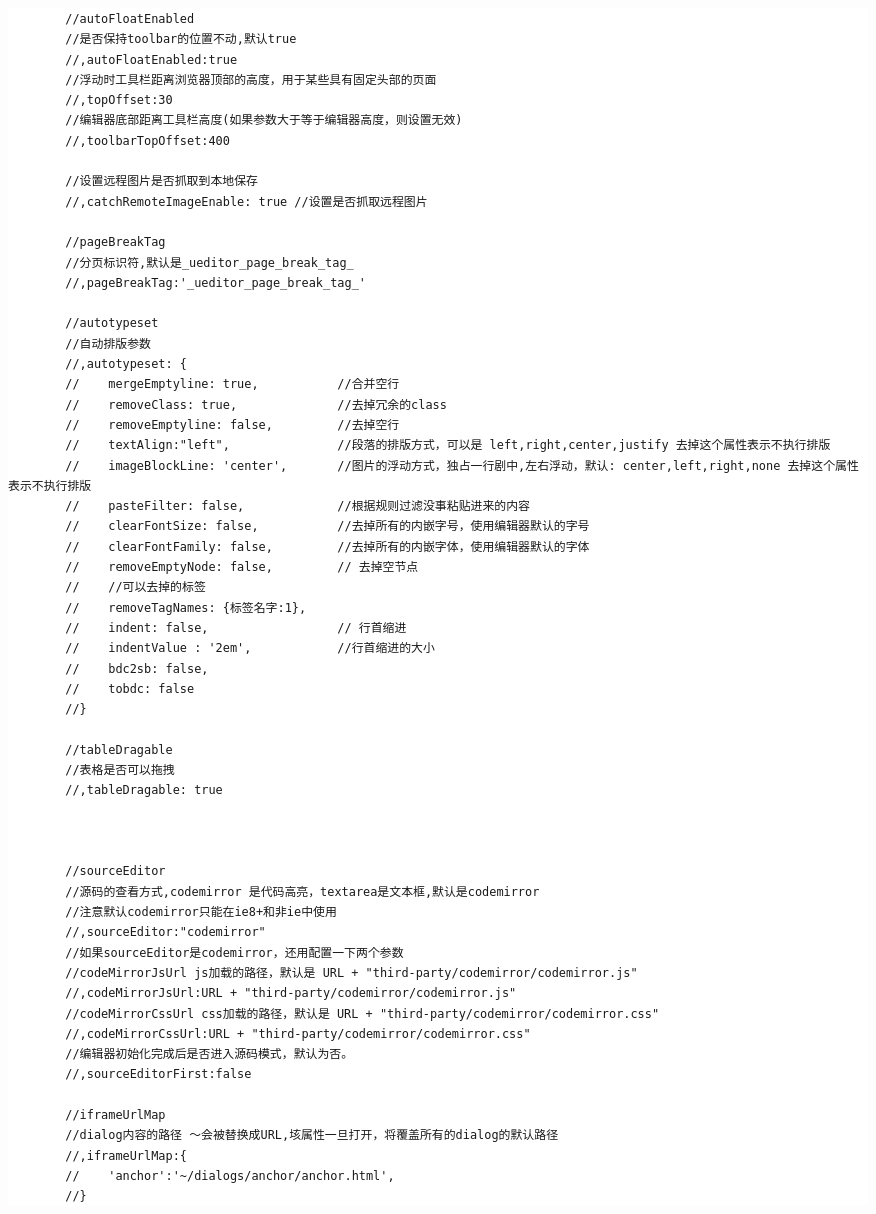             //autoFloatEnabled
            //是否保持toolbar的位置不动,默认true
            //,autoFloatEnabled:true
            //浮动时工具栏距离浏览器顶部的高度，用于某些具有固定头部的页面
            //,topOffset:30
            //编辑器底部距离工具栏高度(如果参数大于等于编辑器高度，则设置无效)
            //,toolbarTopOffset:400
    
            //设置远程图片是否抓取到本地保存
            //,catchRemoteImageEnable: true //设置是否抓取远程图片
    
            //pageBreakTag
            //分页标识符,默认是_ueditor_page_break_tag_
            //,pageBreakTag:'_ueditor_page_break_tag_'
    
            //autotypeset
            //自动排版参数
            //,autotypeset: {
            //    mergeEmptyline: true,           //合并空行
            //    removeClass: true,              //去掉冗余的class
            //    removeEmptyline: false,         //去掉空行
            //    textAlign:"left",               //段落的排版方式，可以是 left,right,center,justify 去掉这个属性表示不执行排版
            //    imageBlockLine: 'center',       //图片的浮动方式，独占一行剧中,左右浮动，默认: center,left,right,none 去掉这个属性表示不执行排版
            //    pasteFilter: false,             //根据规则过滤没事粘贴进来的内容
            //    clearFontSize: false,           //去掉所有的内嵌字号，使用编辑器默认的字号
            //    clearFontFamily: false,         //去掉所有的内嵌字体，使用编辑器默认的字体
            //    removeEmptyNode: false,         // 去掉空节点
            //    //可以去掉的标签
            //    removeTagNames: {标签名字:1},
            //    indent: false,                  // 行首缩进
            //    indentValue : '2em',            //行首缩进的大小
            //    bdc2sb: false,
            //    tobdc: false
            //}
    
            //tableDragable
            //表格是否可以拖拽
            //,tableDragable: true
    
    
    
            //sourceEditor
            //源码的查看方式,codemirror 是代码高亮，textarea是文本框,默认是codemirror
            //注意默认codemirror只能在ie8+和非ie中使用
            //,sourceEditor:"codemirror"
            //如果sourceEditor是codemirror，还用配置一下两个参数
            //codeMirrorJsUrl js加载的路径，默认是 URL + "third-party/codemirror/codemirror.js"
            //,codeMirrorJsUrl:URL + "third-party/codemirror/codemirror.js"
            //codeMirrorCssUrl css加载的路径，默认是 URL + "third-party/codemirror/codemirror.css"
            //,codeMirrorCssUrl:URL + "third-party/codemirror/codemirror.css"
            //编辑器初始化完成后是否进入源码模式，默认为否。
            //,sourceEditorFirst:false
    
            //iframeUrlMap
            //dialog内容的路径 ～会被替换成URL,垓属性一旦打开，将覆盖所有的dialog的默认路径
            //,iframeUrlMap:{
            //    'anchor':'~/dialogs/anchor/anchor.html',
            //}
    
